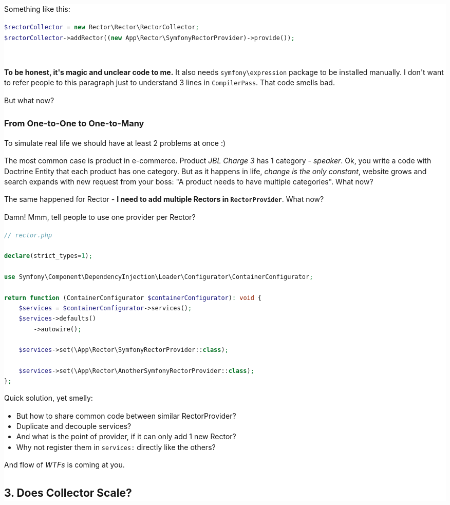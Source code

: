 Something like this:

```php
$rectorCollector = new Rector\Rector\RectorCollector;
$rectorCollector->addRector((new App\Rector\SymfonyRectorProvider)->provide());
```

<br>

**To be honest, it's magic and unclear code to me.** It also needs `symfony\expression` package to be installed manually. I don't want to refer people to this paragraph just to understand 3 lines in `CompilerPass`. That code smells bad.

But what now?

### From One-to-One to One-to-Many

To simulate real life we should have at least 2 problems at once :)

The most common case is product in e-commerce. Product *JBL Charge 3* has 1 category - *speaker*. Ok, you write a code with Doctrine Entity that each product has one category. But as it happens in life, *change is the only constant*, website grows and search expands with new request from your boss: "A product needs to have multiple categories". What now?

The same happened for Rector - **I need to add multiple Rectors in `RectorProvider`**. What now?

Damn! Mmm, tell people to use one provider per Rector?

```php
// rector.php

declare(strict_types=1);

use Symfony\Component\DependencyInjection\Loader\Configurator\ContainerConfigurator;

return function (ContainerConfigurator $containerConfigurator): void {
    $services = $containerConfigurator->services();
    $services->defaults()
        ->autowire();

    $services->set(\App\Rector\SymfonyRectorProvider::class);

    $services->set(\App\Rector\AnotherSymfonyRectorProvider::class);
};
```

Quick solution, yet smelly:

 - But how to share common code between similar RectorProvider?
 - Duplicate and decouple services?
 - And what is the point of provider, if it can only add 1 new Rector?
 - Why not register them in `services:` directly like the others?

And flow of *WTFs* is coming at you.

## 3. Does Collector Scale?
